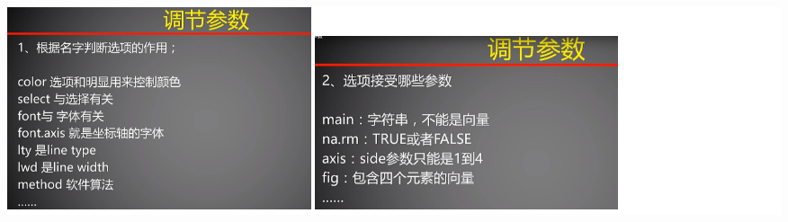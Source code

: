 <img src="https://raw.githubusercontent.com/wenchenwan/CloudPic/master/img/image-20210104205837236.png" alt="image-20210104205837236" style="zoom: 33%;" />

<img src="https://raw.githubusercontent.com/wenchenwan/CloudPic/master/img/image-20210104205900649.png" alt="image-20210104205900649" style="zoom:33%;" />
